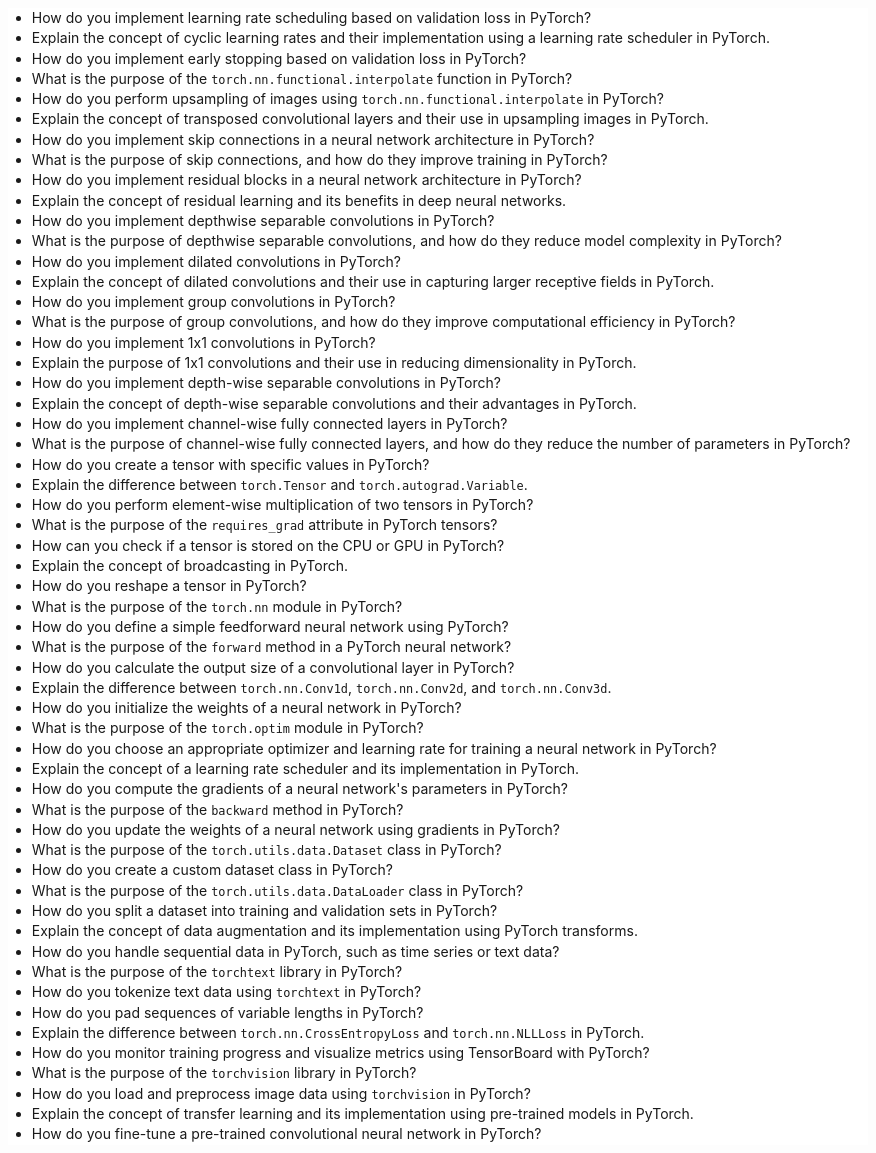 * How do you implement learning rate scheduling based on validation loss in PyTorch?
* Explain the concept of cyclic learning rates and their implementation using a learning rate scheduler in PyTorch.
* How do you implement early stopping based on validation loss in PyTorch?
* What is the purpose of the `torch.nn.functional.interpolate` function in PyTorch?
* How do you perform upsampling of images using `torch.nn.functional.interpolate` in PyTorch?
* Explain the concept of transposed convolutional layers and their use in upsampling images in PyTorch.
* How do you implement skip connections in a neural network architecture in PyTorch?
* What is the purpose of skip connections, and how do they improve training in PyTorch?
* How do you implement residual blocks in a neural network architecture in PyTorch?
* Explain the concept of residual learning and its benefits in deep neural networks.
* How do you implement depthwise separable convolutions in PyTorch?
* What is the purpose of depthwise separable convolutions, and how do they reduce model complexity in PyTorch?
* How do you implement dilated convolutions in PyTorch?
* Explain the concept of dilated convolutions and their use in capturing larger receptive fields in PyTorch.
* How do you implement group convolutions in PyTorch?
* What is the purpose of group convolutions, and how do they improve computational efficiency in PyTorch?
* How do you implement 1x1 convolutions in PyTorch?
* Explain the purpose of 1x1 convolutions and their use in reducing dimensionality in PyTorch.
* How do you implement depth-wise separable convolutions in PyTorch?
* Explain the concept of depth-wise separable convolutions and their advantages in PyTorch.
* How do you implement channel-wise fully connected layers in PyTorch?
* What is the purpose of channel-wise fully connected layers, and how do they reduce the number of parameters in PyTorch?
* How do you create a tensor with specific values in PyTorch?
* Explain the difference between `torch.Tensor` and `torch.autograd.Variable`.
* How do you perform element-wise multiplication of two tensors in PyTorch?
* What is the purpose of the `requires_grad` attribute in PyTorch tensors?
* How can you check if a tensor is stored on the CPU or GPU in PyTorch?
* Explain the concept of broadcasting in PyTorch.
* How do you reshape a tensor in PyTorch?
* What is the purpose of the `torch.nn` module in PyTorch?
* How do you define a simple feedforward neural network using PyTorch?
* What is the purpose of the `forward` method in a PyTorch neural network?
* How do you calculate the output size of a convolutional layer in PyTorch?
* Explain the difference between `torch.nn.Conv1d`, `torch.nn.Conv2d`, and `torch.nn.Conv3d`.
* How do you initialize the weights of a neural network in PyTorch?
* What is the purpose of the `torch.optim` module in PyTorch?
* How do you choose an appropriate optimizer and learning rate for training a neural network in PyTorch?
* Explain the concept of a learning rate scheduler and its implementation in PyTorch.
* How do you compute the gradients of a neural network's parameters in PyTorch?
* What is the purpose of the `backward` method in PyTorch?
* How do you update the weights of a neural network using gradients in PyTorch?
* What is the purpose of the `torch.utils.data.Dataset` class in PyTorch?
* How do you create a custom dataset class in PyTorch?
* What is the purpose of the `torch.utils.data.DataLoader` class in PyTorch?
* How do you split a dataset into training and validation sets in PyTorch?
* Explain the concept of data augmentation and its implementation using PyTorch transforms.
* How do you handle sequential data in PyTorch, such as time series or text data?
* What is the purpose of the `torchtext` library in PyTorch?
* How do you tokenize text data using `torchtext` in PyTorch?
* How do you pad sequences of variable lengths in PyTorch?
* Explain the difference between `torch.nn.CrossEntropyLoss` and `torch.nn.NLLLoss` in PyTorch.
* How do you monitor training progress and visualize metrics using TensorBoard with PyTorch?
* What is the purpose of the `torchvision` library in PyTorch?
* How do you load and preprocess image data using `torchvision` in PyTorch?
* Explain the concept of transfer learning and its implementation using pre-trained models in PyTorch.
* How do you fine-tune a pre-trained convolutional neural network in PyTorch?